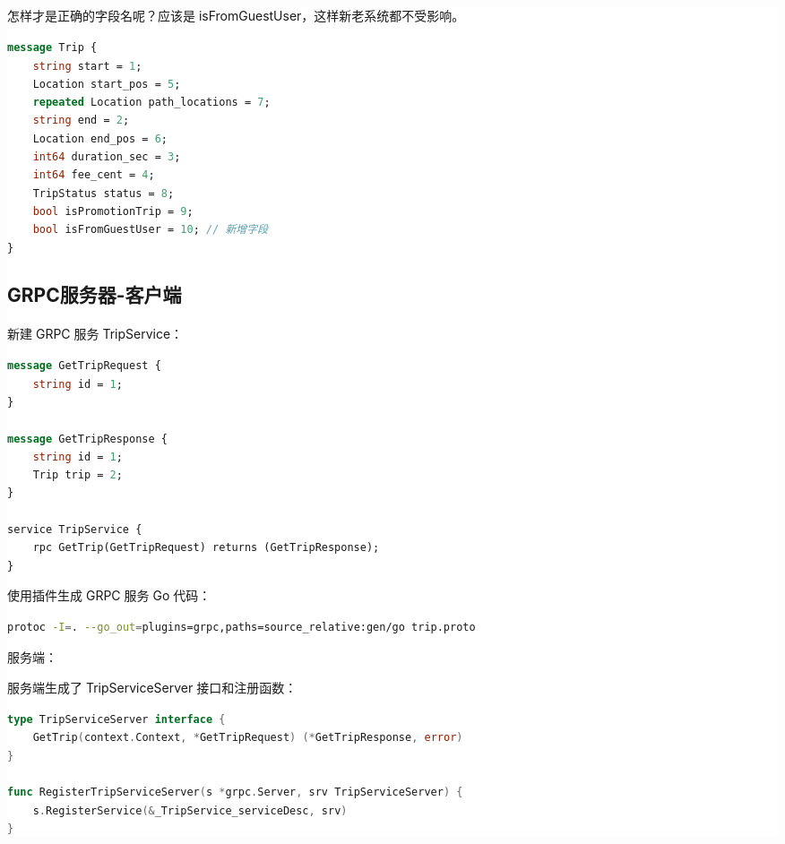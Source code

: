 怎样才是正确的字段名呢？应该是 isFromGuestUser，这样新老系统都不受影响。

```protobuf
message Trip {
    string start = 1;
    Location start_pos = 5; 
    repeated Location path_locations = 7;
    string end = 2;
    Location end_pos = 6; 
    int64 duration_sec = 3; 
    int64 fee_cent = 4;
    TripStatus status = 8;
    bool isPromotionTrip = 9;
    bool isFromGuestUser = 10; // 新增字段
}
```

## GRPC服务器-客户端


新建 GRPC 服务 TripService：

```protobuf
message GetTripRequest {
    string id = 1;
}

message GetTripResponse {
    string id = 1;
    Trip trip = 2;
}

service TripService {
    rpc GetTrip(GetTripRequest) returns (GetTripResponse);
}
```

使用插件生成 GRPC 服务 Go 代码：

```sh
protoc -I=. --go_out=plugins=grpc,paths=source_relative:gen/go trip.proto
```



服务端：

服务端生成了 TripServiceServer 接口和注册函数：

```go
type TripServiceServer interface {
	GetTrip(context.Context, *GetTripRequest) (*GetTripResponse, error)
}

func RegisterTripServiceServer(s *grpc.Server, srv TripServiceServer) {
	s.RegisterService(&_TripService_serviceDesc, srv)
}
```
